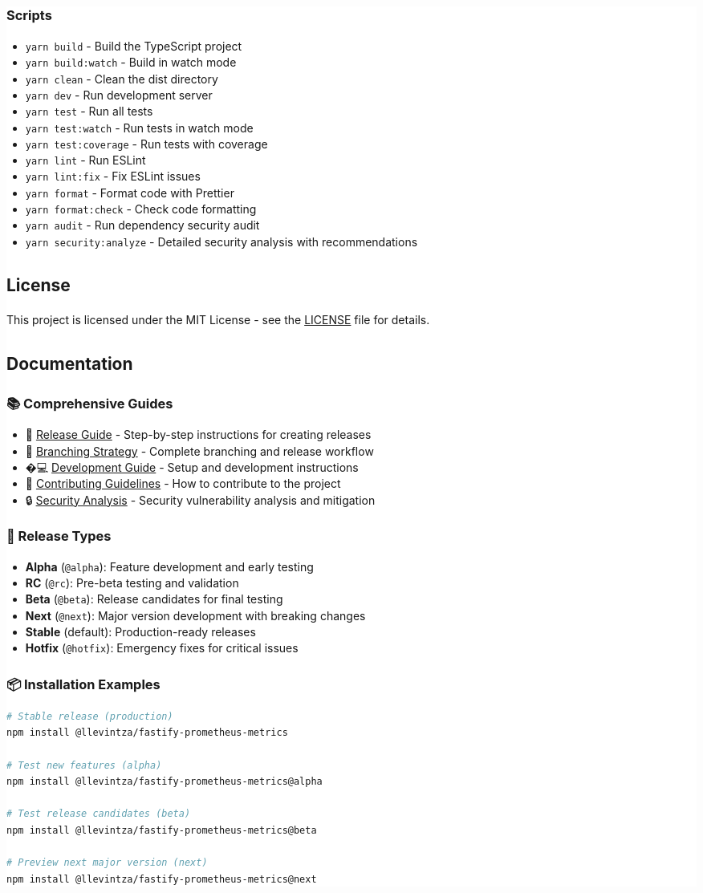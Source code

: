 ### Scripts

- `yarn build` - Build the TypeScript project
- `yarn build:watch` - Build in watch mode
- `yarn clean` - Clean the dist directory
- `yarn dev` - Run development server
- `yarn test` - Run all tests
- `yarn test:watch` - Run tests in watch mode
- `yarn test:coverage` - Run tests with coverage
- `yarn lint` - Run ESLint
- `yarn lint:fix` - Fix ESLint issues
- `yarn format` - Format code with Prettier
- `yarn format:check` - Check code formatting
- `yarn audit` - Run dependency security audit
- `yarn security:analyze` - Detailed security analysis with recommendations

## License

This project is licensed under the MIT License - see the [LICENSE](./LICENSE) file for details.

## Documentation

### 📚 Comprehensive Guides
- 📖 [Release Guide](./docs/RELEASE_GUIDE.md) - Step-by-step instructions for creating releases
- 🌿 [Branching Strategy](./docs/BRANCHING_STRATEGY.md) - Complete branching and release workflow
- �‍💻 [Development Guide](./docs/DEVELOPMENT.md) - Setup and development instructions
- 🤝 [Contributing Guidelines](./CONTRIBUTING.md) - How to contribute to the project
- 🔒 [Security Analysis](./docs/SECURITY_ANALYSIS.md) - Security vulnerability analysis and mitigation

### 🚀 Release Types
- **Alpha** (`@alpha`): Feature development and early testing
- **RC** (`@rc`): Pre-beta testing and validation  
- **Beta** (`@beta`): Release candidates for final testing
- **Next** (`@next`): Major version development with breaking changes
- **Stable** (default): Production-ready releases
- **Hotfix** (`@hotfix`): Emergency fixes for critical issues

### 📦 Installation Examples
```bash
# Stable release (production)
npm install @llevintza/fastify-prometheus-metrics

# Test new features (alpha)  
npm install @llevintza/fastify-prometheus-metrics@alpha

# Test release candidates (beta)
npm install @llevintza/fastify-prometheus-metrics@beta

# Preview next major version (next)
npm install @llevintza/fastify-prometheus-metrics@next
```
